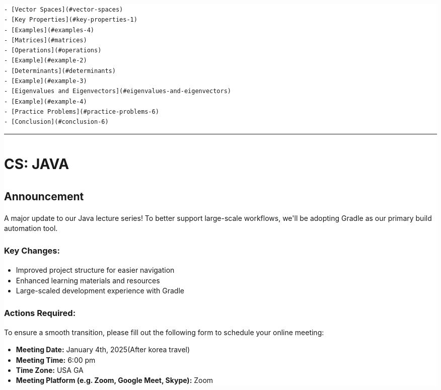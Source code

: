     - [Vector Spaces](#vector-spaces)
    - [Key Properties](#key-properties-1)
    - [Examples](#examples-4)
    - [Matrices](#matrices)
    - [Operations](#operations)
    - [Example](#example-2)
    - [Determinants](#determinants)
    - [Example](#example-3)
    - [Eigenvalues and Eigenvectors](#eigenvalues-and-eigenvectors)
    - [Example](#example-4)
    - [Practice Problems](#practice-problems-6)
    - [Conclusion](#conclusion-6)
  
---






# CS: JAVA

## Announcement
A major update to our Java lecture series! To better support large-scale workflows, we'll be adopting Gradle as our primary build automation tool.

### Key Changes:
* Improved project structure for easier navigation
* Enhanced learning materials and resources
* Large-scaled development experience with Gradle

### Actions Required:

To ensure a smooth transition, please fill out the following form to schedule your online meeting:

* **Meeting Date:** January 4th, 2025(After korea travel)
* **Meeting Time:** 6:00 pm
* **Time Zone:** USA GA
* **Meeting Platform (e.g. Zoom, Google Meet, Skype):** Zoom























